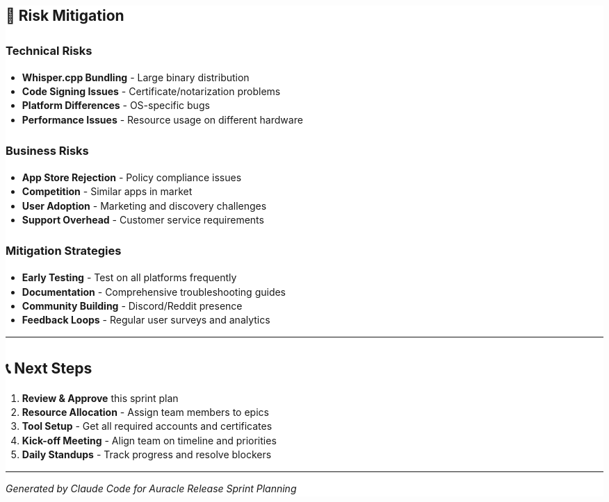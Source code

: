 ## 🚨 Risk Mitigation

### Technical Risks
- **Whisper.cpp Bundling** - Large binary distribution
- **Code Signing Issues** - Certificate/notarization problems
- **Platform Differences** - OS-specific bugs
- **Performance Issues** - Resource usage on different hardware

### Business Risks
- **App Store Rejection** - Policy compliance issues
- **Competition** - Similar apps in market
- **User Adoption** - Marketing and discovery challenges
- **Support Overhead** - Customer service requirements

### Mitigation Strategies
- **Early Testing** - Test on all platforms frequently
- **Documentation** - Comprehensive troubleshooting guides
- **Community Building** - Discord/Reddit presence
- **Feedback Loops** - Regular user surveys and analytics

---

## 📞 Next Steps

1. **Review & Approve** this sprint plan
2. **Resource Allocation** - Assign team members to epics
3. **Tool Setup** - Get all required accounts and certificates
4. **Kick-off Meeting** - Align team on timeline and priorities
5. **Daily Standups** - Track progress and resolve blockers

---

*Generated by Claude Code for Auracle Release Sprint Planning*